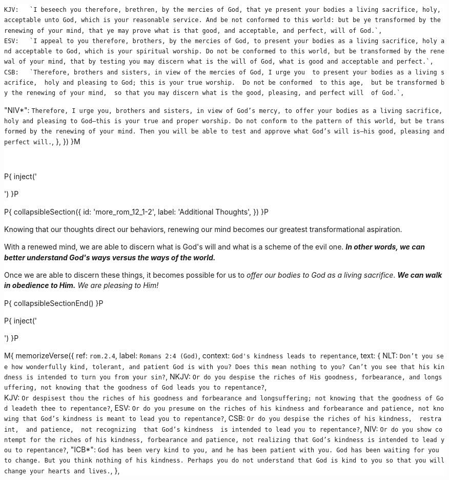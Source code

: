     KJV:   `I beseech you therefore, brethren, by the mercies of God, that ye present your bodies a living sacrifice, holy, acceptable unto God, which is your reasonable service. And be not conformed to this world: but be ye transformed by the renewing of your mind, that ye may prove what is that good, and acceptable, and perfect, will of God.`,
    ESV:   `I appeal to you therefore, brothers, by the mercies of God, to present your bodies as a living sacrifice, holy and acceptable to God, which is your spiritual worship. Do not be conformed to this world, but be transformed by the renewal of your mind, that by testing you may discern what is the will of God, what is good and acceptable and perfect.`,
    CSB:   `Therefore, brothers and sisters, in view of the mercies of God, I urge you  to present your bodies as a living sacrifice,  holy and pleasing to God; this is your true worship.  Do not be conformed  to this age,  but be transformed by the renewing of your mind,  so that you may discern what is the good, pleasing, and perfect will  of God.`,
   "NIV*": `Therefore, I urge you, brothers and sisters, in view of God’s mercy, to offer your bodies as a living sacrifice, holy and pleasing to God—this is your true and proper worship. Do not conform to the pattern of this world, but be transformed by the renewing of your mind. Then you will be able to test and approve what God’s will is—his good, pleasing and perfect will.`,
  },
}) }M

<p>&nbsp;</p>

P{ inject('<div class="indent">') }P

P{ collapsibleSection({
  id:     'more_rom_12_1-2',
  label:  'Additional Thoughts',
}) }P

Knowing that our thoughts direct our behaviors, renewing our mind
becomes our greatest transformational aspiration.

With a renewed mind, we are able to discern what is God's will and
what is a scheme of the evil one.  _**In other words, we can better
understand God's ways versus the ways of the world.**_

Once we are able to discern these things, it becomes possible for us
to _offer our bodies to God as a living sacrifice_.  _**We can walk in
obedience to Him.**_ _We are pleasing to Him!_

P{ collapsibleSectionEnd() }P

P{ inject('</div>') }P







M{ memorizeVerse({
  ref:     `rom.2.4`,
  label:   `Romans 2:4 (God)`,
  context: `God's kindness leads to repentance`,
  text: {
    NLT:   `Don’t you see how wonderfully kind, tolerant, and patient God is with you? Does this mean nothing to you? Can’t you see that his kindness is intended to turn you from your sin?`,
    NKJV:  `Or do you despise the riches of His goodness, forbearance, and longsuffering, not knowing that the goodness of God leads you to repentance?`,  
    KJV:   `Or despisest thou the riches of his goodness and forbearance and longsuffering; not knowing that the goodness of God leadeth thee to repentance?`,
    ESV:   `Or do you presume on the riches of his kindness and forbearance and patience, not knowing that God’s kindness is meant to lead you to repentance?`,
    CSB:   `Or do you despise the riches of his kindness,  restraint,  and patience,  not recognizing  that God’s kindness  is intended to lead you to repentance?`,
    NIV:   `Or do you show contempt for the riches of his kindness, forbearance and patience, not realizing that God’s kindness is intended to lead you to repentance?`,
   "ICB*": `God has been very kind to you, and he has been patient with you. God has been waiting for you to change. But you think nothing of his kindness. Perhaps you do not understand that God is kind to you so that you will change your hearts and lives.`,
  },